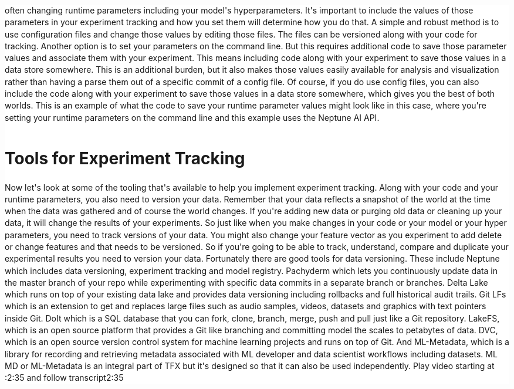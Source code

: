 often changing runtime parameters including your model's hyperparameters. It's important to include the values of those parameters in your experiment tracking and how you set them will determine how you do that. A simple and robust method is to use configuration files and change those values by editing those files. The files can be versioned along with your code for tracking. Another option is to set your parameters on the command line. But this requires additional code to save those parameter values and associate them with your experiment. This means including code along with your experiment to save those values in a data store somewhere. This is an additional burden, but it also makes those values easily available for analysis and visualization rather than having a parse them out of a specific commit of a config file. Of course, if you do use config files, you can also include the code along with your experiment to save those values in a data store somewhere, which gives you the best of both worlds. This is an example of what the code to save your runtime parameter values might look like in this case, where you're setting your runtime parameters on the command line and this example uses the Neptune AI API.

# Tools for Experiment Tracking
Now let's look at some of the tooling that's available to help you implement experiment tracking. Along with your code and your runtime parameters, you also need to version your data. Remember that your data reflects a snapshot of the world at the time when the data was gathered and of course the world changes. If you're adding new data or purging old data or cleaning up your data, it will change the results of your experiments. So just like when you make changes in your code or your model or your hyper parameters, you need to track versions of your data. You might also change your feature vector as you experiment to add delete or change features and that needs to be versioned. So if you're going to be able to track, understand, compare and duplicate your experimental results you need to version your data. Fortunately there are good tools for data versioning. These include Neptune which includes data versioning, experiment tracking and model registry. Pachyderm which lets you continuously update data in the master branch of your repo while experimenting with specific data commits in a separate branch or branches. Delta Lake which runs on top of your existing data lake and provides data versioning including rollbacks and full historical audit trails. Git LFs which is an extension to get and replaces large files such as audio samples, videos, datasets and graphics with text pointers inside Git. DoIt which is a SQL database that you can fork, clone, branch, merge, push and pull just like a Git repository. LakeFS, which is an open source platform that provides a Git like branching and committing model the scales to petabytes of data. DVC, which is an open source version control system for machine learning projects and runs on top of Git. And ML-Metadata, which is a library for recording and retrieving metadata associated with ML developer and data scientist workflows including datasets. ML MD or ML-Metadata is an integral part of TFX but it's designed so that it can also be used independently.
Play video starting at :2:35 and follow transcript2:35